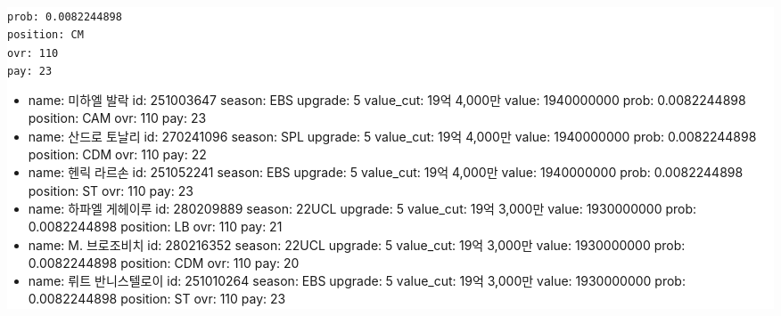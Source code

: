     prob: 0.0082244898
    position: CM
    ovr: 110
    pay: 23
  - name: 미하엘 발락
    id: 251003647
    season: EBS
    upgrade: 5
    value_cut: 19억 4,000만
    value: 1940000000
    prob: 0.0082244898
    position: CAM
    ovr: 110
    pay: 23
  - name: 산드로 토날리
    id: 270241096
    season: SPL
    upgrade: 5
    value_cut: 19억 4,000만
    value: 1940000000
    prob: 0.0082244898
    position: CDM
    ovr: 110
    pay: 22
  - name: 헨릭 라르손
    id: 251052241
    season: EBS
    upgrade: 5
    value_cut: 19억 4,000만
    value: 1940000000
    prob: 0.0082244898
    position: ST
    ovr: 110
    pay: 23
  - name: 하파엘 게헤이루
    id: 280209889
    season: 22UCL
    upgrade: 5
    value_cut: 19억 3,000만
    value: 1930000000
    prob: 0.0082244898
    position: LB
    ovr: 110
    pay: 21
  - name: M. 브로조비치
    id: 280216352
    season: 22UCL
    upgrade: 5
    value_cut: 19억 3,000만
    value: 1930000000
    prob: 0.0082244898
    position: CDM
    ovr: 110
    pay: 20
  - name: 뤼트 반니스텔로이
    id: 251010264
    season: EBS
    upgrade: 5
    value_cut: 19억 3,000만
    value: 1930000000
    prob: 0.0082244898
    position: ST
    ovr: 110
    pay: 23